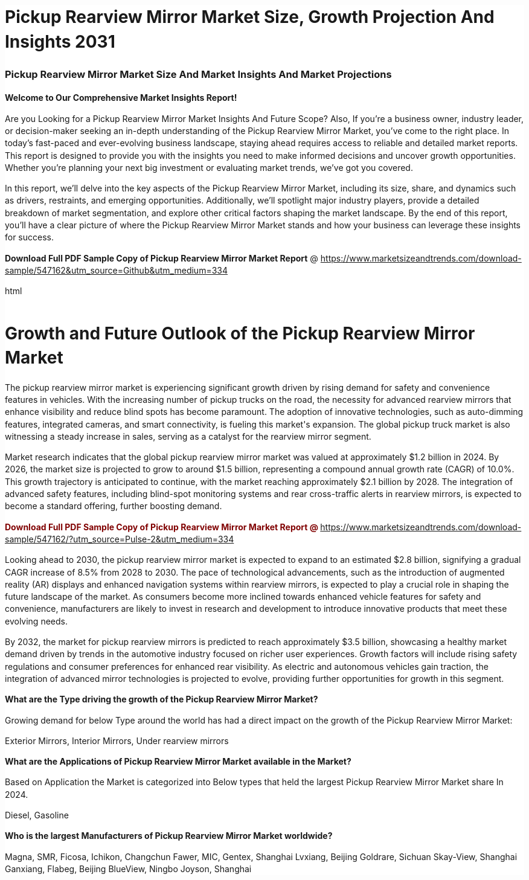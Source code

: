<h1> Pickup Rearview Mirror Market Size, Growth Projection And Insights 2031</h1><div class="" data-test-id=""><h3><span class="">Pickup Rearview Mirror Market Size And Market Insights And Market Projections</span></h3></div><div class="" data-test-id=""><p><strong>Welcome to Our Comprehensive Market Insights Report!</strong></p><p>Are you Looking for a Pickup Rearview Mirror Market Insights And Future Scope? Also, If you&rsquo;re a business owner, industry leader, or decision-maker seeking an in-depth understanding of the Pickup Rearview Mirror Market, you&rsquo;ve come to the right place. In today&rsquo;s fast-paced and ever-evolving business landscape, staying ahead requires access to reliable and detailed market reports. This report is designed to provide you with the insights you need to make informed decisions and uncover growth opportunities. Whether you&rsquo;re planning your next big investment or evaluating market trends, we&rsquo;ve got you covered.</p><p>In this report, we&rsquo;ll delve into the key aspects of the Pickup Rearview Mirror Market, including its size, share, and dynamics such as drivers, restraints, and emerging opportunities. Additionally, we&rsquo;ll spotlight major industry players, provide a detailed breakdown of market segmentation, and explore other critical factors shaping the market landscape. By the end of this report, you&rsquo;ll have a clear picture of where the Pickup Rearview Mirror Market stands and how your business can leverage these insights for success.</p><p><strong>Download Full PDF Sample Copy of Pickup Rearview Mirror Market Report</strong> @ <a href="https://www.marketsizeandtrends.com/download-sample/547162&utm_source=Github&utm_medium=334" target="_blank">https://www.marketsizeandtrends.com/download-sample/547162&utm_source=Github&utm_medium=334</a></p></div><div class="" data-test-id=""><p><span class="">html<h1>Growth and Future Outlook of the Pickup Rearview Mirror Market</h1><p>The pickup rearview mirror market is experiencing significant growth driven by rising demand for safety and convenience features in vehicles. With the increasing number of pickup trucks on the road, the necessity for advanced rearview mirrors that enhance visibility and reduce blind spots has become paramount. The adoption of innovative technologies, such as auto-dimming features, integrated cameras, and smart connectivity, is fueling this market's expansion. The global pickup truck market is also witnessing a steady increase in sales, serving as a catalyst for the rearview mirror segment.</p><p>Market research indicates that the global pickup rearview mirror market was valued at approximately $1.2 billion in 2024. By 2026, the market size is projected to grow to around $1.5 billion, representing a compound annual growth rate (CAGR) of 10.0%. This growth trajectory is anticipated to continue, with the market reaching approximately $2.1 billion by 2028. The integration of advanced safety features, including blind-spot monitoring systems and rear cross-traffic alerts in rearview mirrors, is expected to become a standard offering, further boosting demand.</p><p><strong><span style="color: #800000;">Download Full PDF Sample Copy of Pickup Rearview Mirror Market Report @</span>&nbsp;</strong><a href="https://www.marketsizeandtrends.com/download-sample/547162/?utm_source=Pulse-2&amp;utm_medium=334">https://www.marketsizeandtrends.com/download-sample/547162/?utm_source=Pulse-2&amp;utm_medium=334</a></p><p>Looking ahead to 2030, the pickup rearview mirror market is expected to expand to an estimated $2.8 billion, signifying a gradual CAGR increase of 8.5% from 2028 to 2030. The pace of technological advancements, such as the introduction of augmented reality (AR) displays and enhanced navigation systems within rearview mirrors, is expected to play a crucial role in shaping the future landscape of the market. As consumers become more inclined towards enhanced vehicle features for safety and convenience, manufacturers are likely to invest in research and development to introduce innovative products that meet these evolving needs.</p><p>By 2032, the market for pickup rearview mirrors is predicted to reach approximately $3.5 billion, showcasing a healthy market demand driven by trends in the automotive industry focused on richer user experiences. Growth factors will include rising safety regulations and consumer preferences for enhanced rear visibility. As electric and autonomous vehicles gain traction, the integration of advanced mirror technologies is projected to evolve, providing further opportunities for growth in this segment.</p></span></p><p><strong><span class="">What are the&nbsp;Type driving the growth of the Pickup Rearview Mirror Market?</span></strong></p></div><div class="" data-test-id=""><p><span class="">Growing demand for below Type around the world has had a direct impact on the growth of the Pickup Rearview Mirror Market:</span></p></div><div class="" data-test-id=""><p>Exterior Mirrors, Interior Mirrors, Under rearview mirrors</p><p><span class=""><strong>What are the&nbsp;Applications&nbsp;of Pickup Rearview Mirror Market available in the Market?</strong></span></p></div><div class="" data-test-id=""><p><span class="">Based on Application the Market is categorized into Below types that held the largest Pickup Rearview Mirror Market share In 2024.</span></p></div><div class="" data-test-id=""><p><span class="">Diesel, Gasoline</span></p><p><span class=""><strong>Who is the largest Manufacturers of Pickup Rearview Mirror Market worldwide?</strong></span></p></div><div class="" data-test-id=""><p><span class="">Magna, SMR, Ficosa, Ichikon, Changchun Fawer, MIC, Gentex, Shanghai Lvxiang, Beijing Goldrare, Sichuan Skay-View, Shanghai Ganxiang, Flabeg, Beijing BlueView, Ningbo Joyson, Shanghai